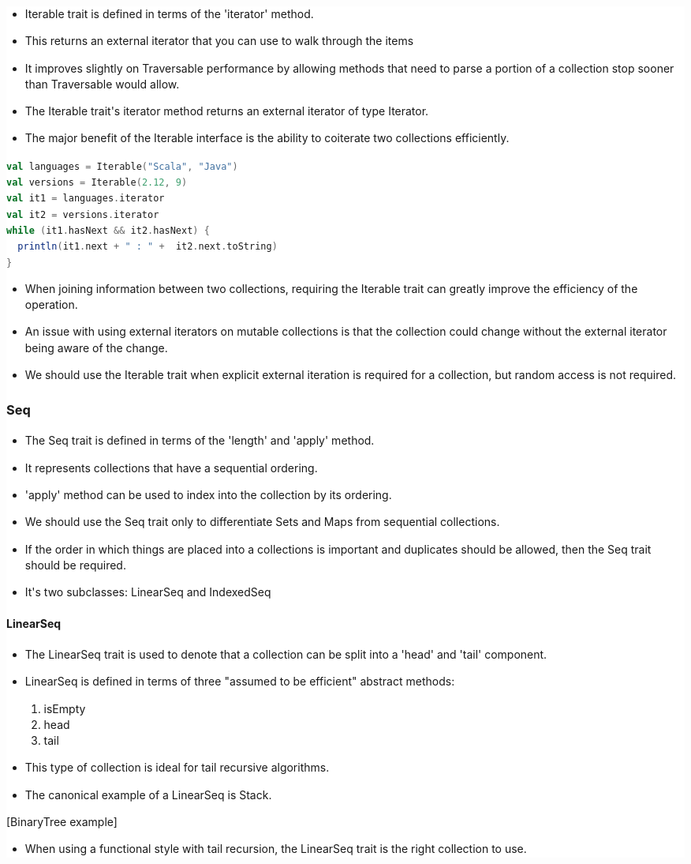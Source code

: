 - Iterable trait is defined in terms of the 'iterator' method.
- This returns an external iterator that you can use to walk through the items
- It improves slightly on Traversable performance by allowing methods that need
  to parse a portion of a collection stop sooner than Traversable would allow.

- The Iterable trait's iterator method returns an external iterator of type Iterator.

- The major benefit of the Iterable interface is the ability to coiterate two
  collections efficiently.

```scala
val languages = Iterable("Scala", "Java")
val versions = Iterable(2.12, 9)
val it1 = languages.iterator
val it2 = versions.iterator
while (it1.hasNext && it2.hasNext) {
  println(it1.next + " : " +  it2.next.toString)
}

```

- When joining information between two collections, requiring the Iterable trait
  can greatly improve the efficiency of the operation.

- An issue with using external iterators on mutable collections is that the
  collection could change without the external iterator being aware of the change.

- We should use the Iterable trait when explicit external iteration is required
  for a collection, but random access is not required.

### Seq

- The Seq trait is defined in terms of the 'length' and 'apply' method.
- It represents collections that have a sequential ordering.
- 'apply' method can be used to index into the collection by its ordering.
- We should use the Seq trait only to differentiate Sets and Maps from sequential collections.
- If the order in which things are placed into a collections is important and
  duplicates should be allowed, then the Seq trait should be required.

- It's two subclasses: LinearSeq and IndexedSeq

#### LinearSeq

- The LinearSeq trait is used to denote that a collection can be split into a
  'head' and 'tail' component.

- LinearSeq is defined in terms of three "assumed to be efficient" abstract methods:
  1. isEmpty
  2. head
  3. tail

- This type of collection is ideal for tail recursive algorithms.
- The canonical example of a LinearSeq is Stack.

[BinaryTree example]

- When using a functional style with tail recursion, the LinearSeq trait is the
  right collection to use.
